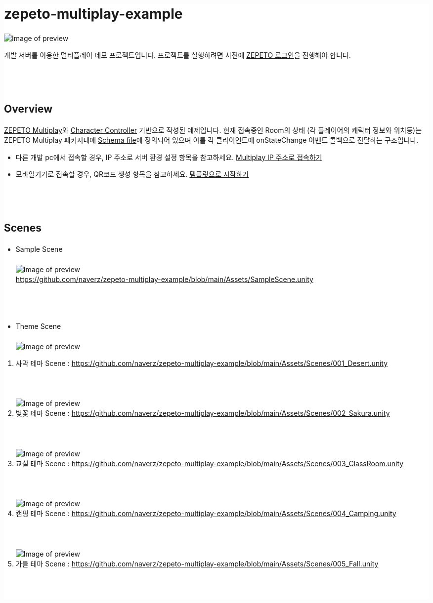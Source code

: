 # zepeto-multiplay-example

![Image of preview](https://github.com/naverz/zepeto-multiplay-example/blob/main/doc/preview.gif)


개발 서버를 이용한 멀티플레이 데모 프로젝트입니다. 프로젝트를 실행하려면 사전에 [ZEPETO 로그인](https://wiki.navercorp.com/pages/viewpage.action?pageId=635965635)을 진행해야 합니다.


<br/><br/>

## Overview
[ZEPETO Multiplay](https://wiki.navercorp.com/display/WIT/4.+Multiplay)와  [Character Controller](https://wiki.navercorp.com/display/WIT/2.+Character+Control) 기반으로 작성된 예제입니다. 현재 접속중인 Room의 상태 (각 플레이어의 캐릭터 정보와 위치등)는 ZEPETO Multiplay 패키지내에 [Schema file](https://wiki.navercorp.com/display/WIT/4-3.+Multiplay+Room+State)에 정의되어 있으며 이를 각 클라이언트에 onStateChange 이벤트 콜백으로 전달하는 구조입니다. 

- 다른 개발 pc에서 접속할 경우, IP 주소로 서버 환경 설정 항목을 참고하세요.
[Multiplay IP 주소로 접속하기](https://wiki.navercorp.com/pages/viewpage.action?pageId=658580057)

- 모바일기기로 접속할 경우, QR코드 생성 항목을 참고하세요. 
 [템플릿으로 시작하기](https://wiki.navercorp.com/pages/viewpage.action?pageId=615610112)

<br/><br/>

## Scenes

- Sample Scene <br/><br/>
![Image of preview](https://github.com/naverz/zepeto-multiplay-example/blob/main/doc/Sample.png)<br/>
https://github.com/naverz/zepeto-multiplay-example/blob/main/Assets/SampleScene.unity<br/><br/><br/><br/>

- Theme Scene <br/><br/>
![Image of preview](https://github.com/naverz/zepeto-multiplay-example/blob/main/doc/Desert.JPG)<br/>
1. 사막 테마 Scene : https://github.com/naverz/zepeto-multiplay-example/blob/main/Assets/Scenes/001_Desert.unity<br/><br/><br/><br/>
![Image of preview](https://github.com/naverz/zepeto-multiplay-example/blob/main/doc/Sakura.JPG)<br/>
2. 벚꽃 테마 Scene : https://github.com/naverz/zepeto-multiplay-example/blob/main/Assets/Scenes/002_Sakura.unity<br/><br/><br/><br/>
![Image of preview](https://github.com/naverz/zepeto-multiplay-example/blob/main/doc/ClassRoom.JPG)<br/>
3. 교실 테마 Scene : https://github.com/naverz/zepeto-multiplay-example/blob/main/Assets/Scenes/003_ClassRoom.unity<br/><br/><br/><br/>
![Image of preview](https://github.com/naverz/zepeto-multiplay-example/blob/main/doc/Camping.JPG)<br/>
4. 캠핑 테마 Scene : https://github.com/naverz/zepeto-multiplay-example/blob/main/Assets/Scenes/004_Camping.unity<br/><br/><br/><br/>
![Image of preview](https://github.com/naverz/zepeto-multiplay-example/blob/main/doc/Fall.JPG)<br/>
5. 가을 테마 Scene : https://github.com/naverz/zepeto-multiplay-example/blob/main/Assets/Scenes/005_Fall.unity<br/><br/><br/><br/>
